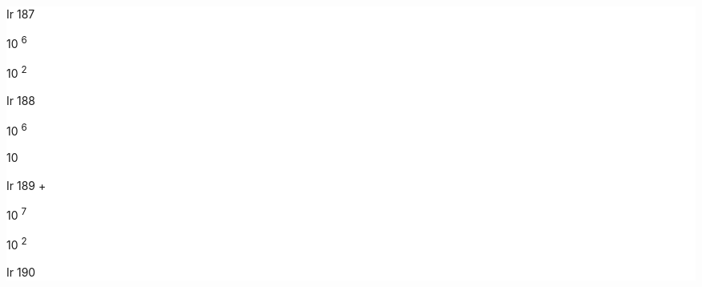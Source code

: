 Ir 187

</td>
      <td>

10
          <sup>6</sup>

</td>
      <td>

10
          <sup>2</sup>

</td>
    </tr>
    <tr>
      <td>

Ir 188

</td>
      <td>

10
          <sup>6</sup>

</td>
      <td>

10

</td>
    </tr>
    <tr>
      <td>

Ir 189 +

</td>
      <td>

10
          <sup>7</sup>

</td>
      <td>

10
          <sup>2</sup>

</td>
    </tr>
    <tr>
      <td>

Ir 190

</td>
      <td>
